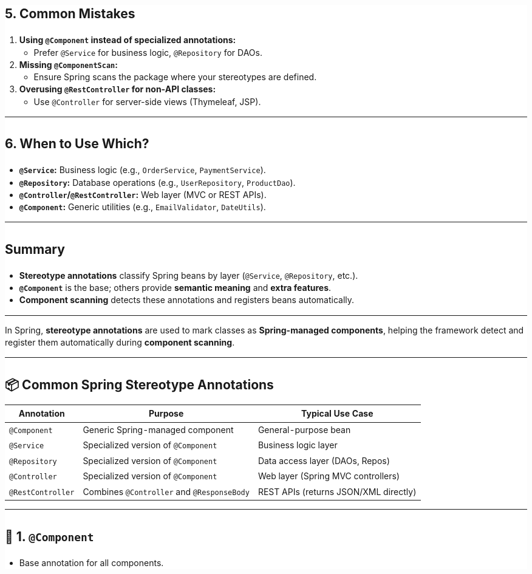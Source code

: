 
## **5. Common Mistakes**
1. **Using `@Component` instead of specialized annotations:**  
   - Prefer `@Service` for business logic, `@Repository` for DAOs.  
2. **Missing `@ComponentScan`:**  
   - Ensure Spring scans the package where your stereotypes are defined.  
3. **Overusing `@RestController` for non-API classes:**  
   - Use `@Controller` for server-side views (Thymeleaf, JSP).  

---

## **6. When to Use Which?**
- **`@Service`:** Business logic (e.g., `OrderService`, `PaymentService`).  
- **`@Repository`:** Database operations (e.g., `UserRepository`, `ProductDao`).  
- **`@Controller`/`@RestController`:** Web layer (MVC or REST APIs).  
- **`@Component`:** Generic utilities (e.g., `EmailValidator`, `DateUtils`).  

---

## **Summary**
- **Stereotype annotations** classify Spring beans by layer (`@Service`, `@Repository`, etc.).  
- **`@Component`** is the base; others provide **semantic meaning** and **extra features**.  
- **Component scanning** detects these annotations and registers beans automatically.  

---------------------------------------------------


In Spring, **stereotype annotations** are used to mark classes as **Spring-managed components**, helping the framework detect and register them automatically during **component scanning**.

---

## 📦 Common Spring Stereotype Annotations

| Annotation        | Purpose                                    | Typical Use Case                      |
| ----------------- | ------------------------------------------ | ------------------------------------- |
| `@Component`      | Generic Spring-managed component           | General-purpose bean                  |
| `@Service`        | Specialized version of `@Component`        | Business logic layer                  |
| `@Repository`     | Specialized version of `@Component`        | Data access layer (DAOs, Repos)       |
| `@Controller`     | Specialized version of `@Component`        | Web layer (Spring MVC controllers)    |
| `@RestController` | Combines `@Controller` and `@ResponseBody` | REST APIs (returns JSON/XML directly) |

---

## 📌 1. `@Component`

* Base annotation for all components.
